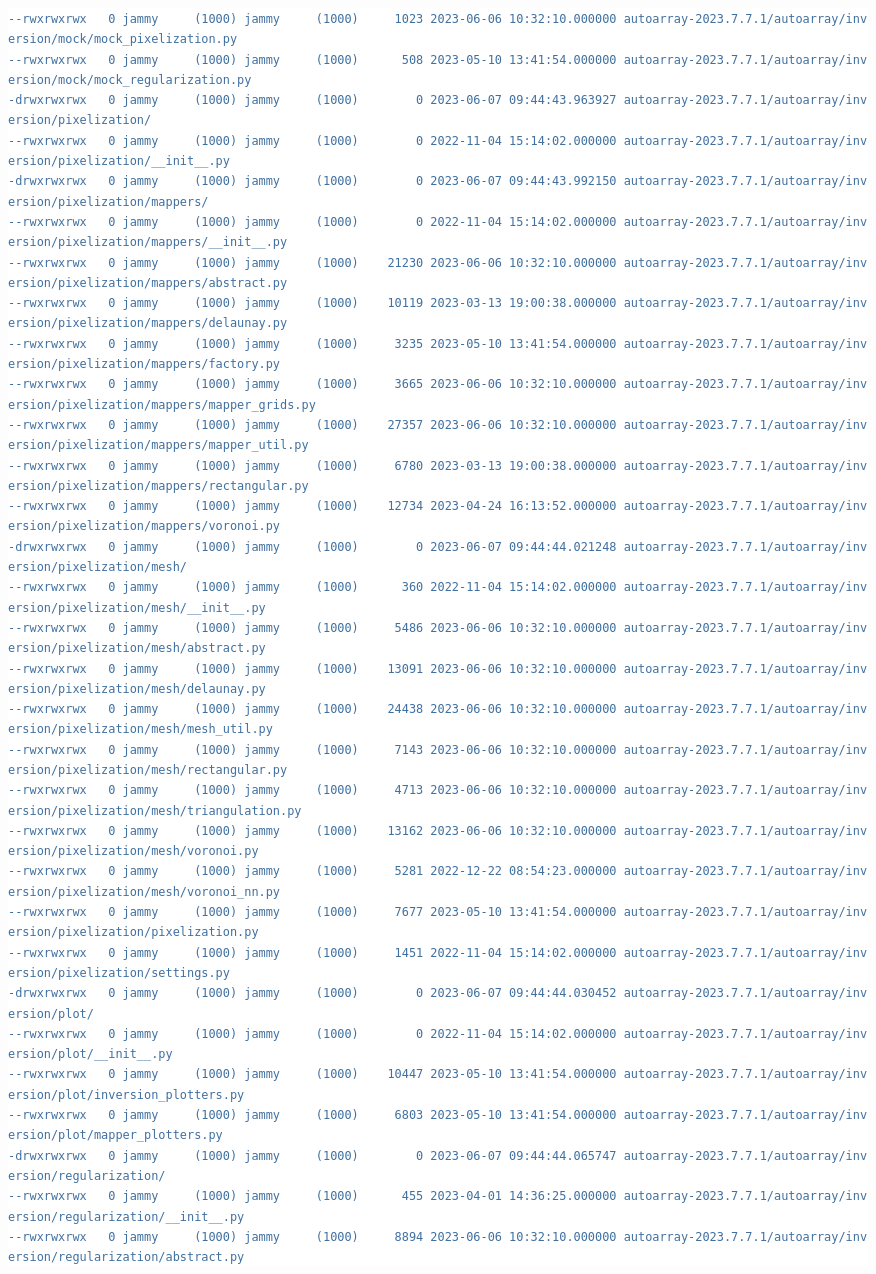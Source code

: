```diff
--rwxrwxrwx   0 jammy     (1000) jammy     (1000)     1023 2023-06-06 10:32:10.000000 autoarray-2023.7.7.1/autoarray/inversion/mock/mock_pixelization.py
--rwxrwxrwx   0 jammy     (1000) jammy     (1000)      508 2023-05-10 13:41:54.000000 autoarray-2023.7.7.1/autoarray/inversion/mock/mock_regularization.py
-drwxrwxrwx   0 jammy     (1000) jammy     (1000)        0 2023-06-07 09:44:43.963927 autoarray-2023.7.7.1/autoarray/inversion/pixelization/
--rwxrwxrwx   0 jammy     (1000) jammy     (1000)        0 2022-11-04 15:14:02.000000 autoarray-2023.7.7.1/autoarray/inversion/pixelization/__init__.py
-drwxrwxrwx   0 jammy     (1000) jammy     (1000)        0 2023-06-07 09:44:43.992150 autoarray-2023.7.7.1/autoarray/inversion/pixelization/mappers/
--rwxrwxrwx   0 jammy     (1000) jammy     (1000)        0 2022-11-04 15:14:02.000000 autoarray-2023.7.7.1/autoarray/inversion/pixelization/mappers/__init__.py
--rwxrwxrwx   0 jammy     (1000) jammy     (1000)    21230 2023-06-06 10:32:10.000000 autoarray-2023.7.7.1/autoarray/inversion/pixelization/mappers/abstract.py
--rwxrwxrwx   0 jammy     (1000) jammy     (1000)    10119 2023-03-13 19:00:38.000000 autoarray-2023.7.7.1/autoarray/inversion/pixelization/mappers/delaunay.py
--rwxrwxrwx   0 jammy     (1000) jammy     (1000)     3235 2023-05-10 13:41:54.000000 autoarray-2023.7.7.1/autoarray/inversion/pixelization/mappers/factory.py
--rwxrwxrwx   0 jammy     (1000) jammy     (1000)     3665 2023-06-06 10:32:10.000000 autoarray-2023.7.7.1/autoarray/inversion/pixelization/mappers/mapper_grids.py
--rwxrwxrwx   0 jammy     (1000) jammy     (1000)    27357 2023-06-06 10:32:10.000000 autoarray-2023.7.7.1/autoarray/inversion/pixelization/mappers/mapper_util.py
--rwxrwxrwx   0 jammy     (1000) jammy     (1000)     6780 2023-03-13 19:00:38.000000 autoarray-2023.7.7.1/autoarray/inversion/pixelization/mappers/rectangular.py
--rwxrwxrwx   0 jammy     (1000) jammy     (1000)    12734 2023-04-24 16:13:52.000000 autoarray-2023.7.7.1/autoarray/inversion/pixelization/mappers/voronoi.py
-drwxrwxrwx   0 jammy     (1000) jammy     (1000)        0 2023-06-07 09:44:44.021248 autoarray-2023.7.7.1/autoarray/inversion/pixelization/mesh/
--rwxrwxrwx   0 jammy     (1000) jammy     (1000)      360 2022-11-04 15:14:02.000000 autoarray-2023.7.7.1/autoarray/inversion/pixelization/mesh/__init__.py
--rwxrwxrwx   0 jammy     (1000) jammy     (1000)     5486 2023-06-06 10:32:10.000000 autoarray-2023.7.7.1/autoarray/inversion/pixelization/mesh/abstract.py
--rwxrwxrwx   0 jammy     (1000) jammy     (1000)    13091 2023-06-06 10:32:10.000000 autoarray-2023.7.7.1/autoarray/inversion/pixelization/mesh/delaunay.py
--rwxrwxrwx   0 jammy     (1000) jammy     (1000)    24438 2023-06-06 10:32:10.000000 autoarray-2023.7.7.1/autoarray/inversion/pixelization/mesh/mesh_util.py
--rwxrwxrwx   0 jammy     (1000) jammy     (1000)     7143 2023-06-06 10:32:10.000000 autoarray-2023.7.7.1/autoarray/inversion/pixelization/mesh/rectangular.py
--rwxrwxrwx   0 jammy     (1000) jammy     (1000)     4713 2023-06-06 10:32:10.000000 autoarray-2023.7.7.1/autoarray/inversion/pixelization/mesh/triangulation.py
--rwxrwxrwx   0 jammy     (1000) jammy     (1000)    13162 2023-06-06 10:32:10.000000 autoarray-2023.7.7.1/autoarray/inversion/pixelization/mesh/voronoi.py
--rwxrwxrwx   0 jammy     (1000) jammy     (1000)     5281 2022-12-22 08:54:23.000000 autoarray-2023.7.7.1/autoarray/inversion/pixelization/mesh/voronoi_nn.py
--rwxrwxrwx   0 jammy     (1000) jammy     (1000)     7677 2023-05-10 13:41:54.000000 autoarray-2023.7.7.1/autoarray/inversion/pixelization/pixelization.py
--rwxrwxrwx   0 jammy     (1000) jammy     (1000)     1451 2022-11-04 15:14:02.000000 autoarray-2023.7.7.1/autoarray/inversion/pixelization/settings.py
-drwxrwxrwx   0 jammy     (1000) jammy     (1000)        0 2023-06-07 09:44:44.030452 autoarray-2023.7.7.1/autoarray/inversion/plot/
--rwxrwxrwx   0 jammy     (1000) jammy     (1000)        0 2022-11-04 15:14:02.000000 autoarray-2023.7.7.1/autoarray/inversion/plot/__init__.py
--rwxrwxrwx   0 jammy     (1000) jammy     (1000)    10447 2023-05-10 13:41:54.000000 autoarray-2023.7.7.1/autoarray/inversion/plot/inversion_plotters.py
--rwxrwxrwx   0 jammy     (1000) jammy     (1000)     6803 2023-05-10 13:41:54.000000 autoarray-2023.7.7.1/autoarray/inversion/plot/mapper_plotters.py
-drwxrwxrwx   0 jammy     (1000) jammy     (1000)        0 2023-06-07 09:44:44.065747 autoarray-2023.7.7.1/autoarray/inversion/regularization/
--rwxrwxrwx   0 jammy     (1000) jammy     (1000)      455 2023-04-01 14:36:25.000000 autoarray-2023.7.7.1/autoarray/inversion/regularization/__init__.py
--rwxrwxrwx   0 jammy     (1000) jammy     (1000)     8894 2023-06-06 10:32:10.000000 autoarray-2023.7.7.1/autoarray/inversion/regularization/abstract.py
```